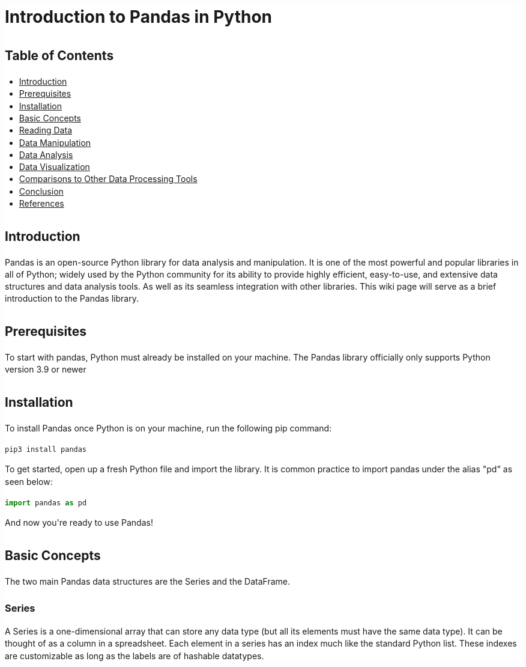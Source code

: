 
# Introduction to Pandas in Python

## Table of Contents
- [Introduction](#introduction)
- [Prerequisites](#prerequisites)
- [Installation](#installation)
- [Basic Concepts](#basic-concepts)
- [Reading Data](#reading-data)
- [Data Manipulation](#data-manipulation)
- [Data Analysis](#data-analysis)
- [Data Visualization](#data-visualization)
- [Comparisons to Other Data Processing Tools](#comparisons-to-other-data-processing-tools)
- [Conclusion](#conclusion)
- [References](#references)

##  Introduction
Pandas is an open-source Python library for data analysis and manipulation. It is one of the most powerful and popular libraries in all of Python; widely used by the Python community for its ability to provide highly efficient, easy-to-use, and extensive data structures and data analysis tools. As well as its seamless integration with other libraries. This wiki page will serve as a brief introduction to the Pandas library.

## Prerequisites
To start with pandas, Python must already be installed on your machine. The Pandas library officially only supports Python version 3.9 or newer

## Installation
To install Pandas once Python is on your machine, run the following pip command:
```bash
pip3 install pandas
```

To get started, open up a fresh Python file and import the library. It is common practice to import pandas under the alias "pd" as seen below:
```python
import pandas as pd
```

And now you're ready to use Pandas!

## Basic Concepts
The two main Pandas data structures are the Series and the DataFrame.

### Series
A Series is a one-dimensional array that can store any data type (but all its elements must have the same data type). It can be thought of as a column in a spreadsheet. Each element in a series has an index much like the standard Python list. These indexes are customizable as long as the labels are of hashable datatypes.
